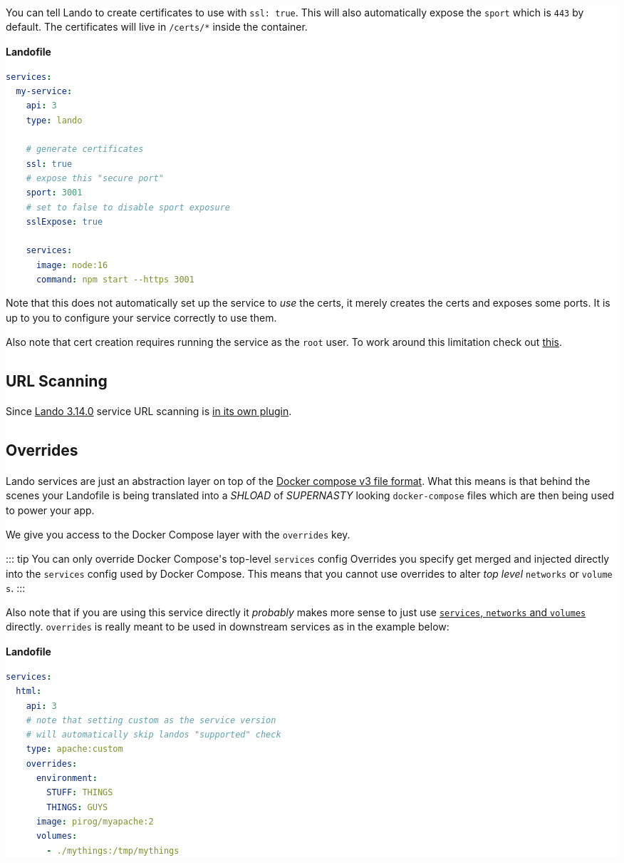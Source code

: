 You can tell Lando to create certificates to use with `ssl: true`. This will also automatically expose the `sport` which is `443` by default. The certificates will live in `/certs/*` inside the container.

**Landofile**
```yaml
services:
  my-service:
    api: 3
    type: lando

    # generate certificates
    ssl: true
    # expose this "secure port"
    sport: 3001
    # set to false to disable sport exposure
    sslExpose: true

    services:
      image: node:16
      command: npm start --https 3001
```

Note that this does not automatically set up the service to _use_ the certs, it merely creates the certs and exposes some ports. It is up to you to configure your service correctly to use them.

Also note that cert creation requires running the service as the `root` user. To work around this limitation check out [this](#choosing-the-user).

## URL Scanning

Since [Lando 3.14.0](https://github.com/lando/lando/releases/tag/v3.14.0) service URL scanning is [in its own plugin](../config/scanner).

## Overrides

Lando services are just an abstraction layer on top of the [Docker compose v3 file format](https://docs.docker.com/reference/compose-file/). What this means is that behind the scenes your Landofile is being translated into a *SHLOAD* of *SUPERNASTY* looking `docker-compose` files which are then being used to power your app.

We give you access to the Docker Compose layer with the `overrides` key.

::: tip You can only override Docker Compose's top-level `services` config
Overrides you specify get merged and injected directly into the `services` config used by Docker Compose. This means that you cannot use overrides to alter *top level* `networks` or `volumes`.
:::

Also note that if you are using this service directly it _probably_ makes more sense to just use [`services`, `networks` and `volumes`](#services-networks-volumes) directly. `overrides` is really meant to be used in downstream services as in the example below:

**Landofile**
```yaml
services:
  html:
    api: 3
    # note that setting custom as the service version
    # will automatically skip landos "supported" check
    type: apache:custom
    overrides:
      environment:
        STUFF: THINGS
        THINGS: GUYS
      image: pirog/myapache:2
      volumes:
        - ./mythings:/tmp/mythings
```